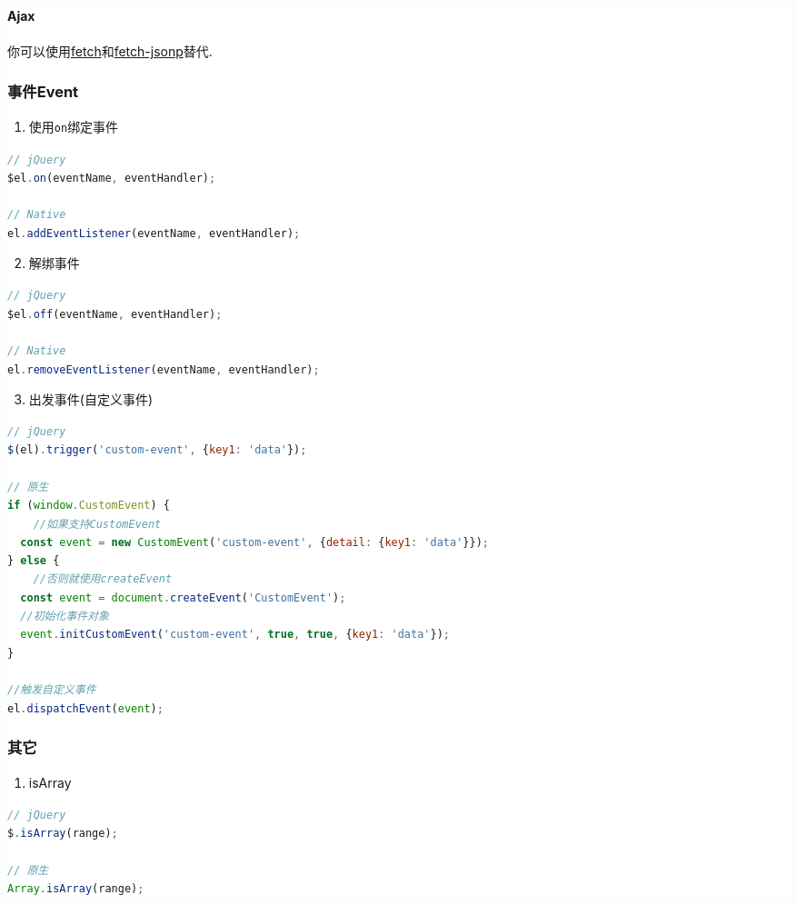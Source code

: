#### Ajax

你可以使用[fetch](https://github.com/camsong/fetch-ie8)和[fetch-jsonp](https://github.com/camsong/fetch-jsonp)替代.

### 事件Event

1. 使用`on`绑定事件

```javascript
// jQuery
$el.on(eventName, eventHandler);

// Native
el.addEventListener(eventName, eventHandler);
```

2. 解绑事件

```javascript
// jQuery
$el.off(eventName, eventHandler);

// Native
el.removeEventListener(eventName, eventHandler);
```

3. 出发事件(自定义事件)

```javascript
// jQuery
$(el).trigger('custom-event', {key1: 'data'});

// 原生
if (window.CustomEvent) {
	//如果支持CustomEvent
  const event = new CustomEvent('custom-event', {detail: {key1: 'data'}});
} else {
	//否则就使用createEvent
  const event = document.createEvent('CustomEvent');
  //初始化事件对象
  event.initCustomEvent('custom-event', true, true, {key1: 'data'});
}

//触发自定义事件
el.dispatchEvent(event);
```

### 其它

1. isArray

```javascript
// jQuery
$.isArray(range);

// 原生
Array.isArray(range);
```
